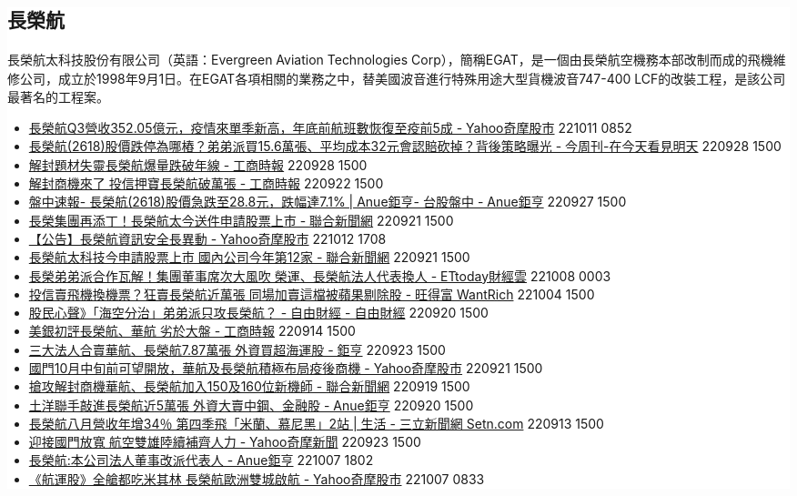 ## 長榮航

長榮航太科技股份有限公司（英語：Evergreen Aviation Technologies Corp），簡稱EGAT，是一個由長榮航空機務本部改制而成的飛機維修公司，成立於1998年9月1日。在EGAT各項相關的業務之中，替美國波音進行特殊用途大型貨機波音747-400 LCF的改裝工程，是該公司最著名的工程案。
- [長榮航Q3營收352.05億元，疫情來單季新高，年底前航班數恢復至疫前5成 - Yahoo奇摩股市](https://tw.stock.yahoo.com/news/%E9%95%B7%E6%A6%AE%E8%88%AAq3%E7%87%9F%E6%94%B6352-05%E5%84%84%E5%85%83-%E7%96%AB%E6%83%85%E4%BE%86%E5%96%AE%E5%AD%A3%E6%96%B0%E9%AB%98-%E5%B9%B4%E5%BA%95%E5%89%8D%E8%88%AA%E7%8F%AD%E6%95%B8%E6%81%A2%E5%BE%A9%E8%87%B3%E7%96%AB%E5%89%8D5%E6%88%90-004337860.html "長榮航Q3營收352.05億元，疫情來單季新高，年底前航班數恢復至疫前5成 - Yahoo奇摩股市") 221011 0852
- [長榮航(2618)股價跌停為哪樁？弟弟派買15.6萬張、平均成本32元會認賠砍掉？背後策略曝光 - 今周刊-在今天看見明天](https://www.businesstoday.com.tw/article/category/183016/post/202209280035/ "長榮航(2618)股價跌停為哪樁？弟弟派買15.6萬張、平均成本32元會認賠砍掉？背後策略曝光 - 今周刊-在今天看見明天") 220928 1500
- [解封題材失靈長榮航爆量跌破年線 - 工商時報](https://ctee.com.tw/news/stocks/725317.html "解封題材失靈長榮航爆量跌破年線 - 工商時報") 220928 1500
- [解封商機來了 投信押寶長榮航破萬張 - 工商時報](https://ctee.com.tw/news/stocks/721681.html "解封商機來了 投信押寶長榮航破萬張 - 工商時報") 220922 1500
- [盤中速報- 長榮航(2618)股價急跌至28.8元，跌幅達7.1% | Anue鉅亨- 台股盤中 - Anue鉅亨](https://news.cnyes.com/news/id/4965333 "盤中速報- 長榮航(2618)股價急跌至28.8元，跌幅達7.1% | Anue鉅亨- 台股盤中 - Anue鉅亨") 220927 1500
- [長榮集團再添丁！長榮航太今送件申請股票上市 - 聯合新聞網](https://udn.com/news/story/7252/6630109 "長榮集團再添丁！長榮航太今送件申請股票上市 - 聯合新聞網") 220921 1500
- [【公告】長榮航資訊安全長異動 - Yahoo奇摩股市](https://tw.stock.yahoo.com/news/%E5%85%AC%E5%91%8A-%E9%95%B7%E6%A6%AE%E8%88%AA%E8%B3%87%E8%A8%8A%E5%AE%89%E5%85%A8%E9%95%B7%E7%95%B0%E5%8B%95-090849265.html "【公告】長榮航資訊安全長異動 - Yahoo奇摩股市") 221012 1708
- [長榮航太科技今申請股票上市 國內公司今年第12家 - 聯合新聞網](https://udn.com/news/story/7239/6630372 "長榮航太科技今申請股票上市 國內公司今年第12家 - 聯合新聞網") 220921 1500
- [長榮弟弟派合作瓦解！集團董事席次大風吹 榮運、長榮航法人代表換人 - ETtoday財經雲](https://finance.ettoday.net/news/2354065 "長榮弟弟派合作瓦解！集團董事席次大風吹 榮運、長榮航法人代表換人 - ETtoday財經雲") 221008 0003
- [投信賣飛機換機票？狂賣長榮航近萬張 同場加賣這檔被蘋果剔除股 - 旺得富 WantRich](https://wantrich.chinatimes.com/news/20221004900669-420101 "投信賣飛機換機票？狂賣長榮航近萬張 同場加賣這檔被蘋果剔除股 - 旺得富 WantRich") 221004 1500
- [股民心聲》「海空分治」弟弟派只攻長榮航？ - 自由財經 - 自由財經](https://ec.ltn.com.tw/article/breakingnews/4063538 "股民心聲》「海空分治」弟弟派只攻長榮航？ - 自由財經 - 自由財經") 220920 1500
- [美銀初評長榮航、華航 劣於大盤 - 工商時報](https://ctee.com.tw/news/stocks/716080.html "美銀初評長榮航、華航 劣於大盤 - 工商時報") 220914 1500
- [三大法人合賣華航、長榮航7.87萬張 外資買超海運股 - 鉅亨](https://m.cnyes.com/news/id/4962249 "三大法人合賣華航、長榮航7.87萬張 外資買超海運股 - 鉅亨") 220923 1500
- [國門10月中旬前可望開放，華航及長榮航積極布局疫後商機 - Yahoo奇摩股市](https://tw.stock.yahoo.com/news/%E5%9C%8B%E9%96%8010%E6%9C%88%E4%B8%AD%E6%97%AC%E5%89%8D%E5%8F%AF%E6%9C%9B%E9%96%8B%E6%94%BE-%E8%8F%AF%E8%88%AA%E5%8F%8A%E9%95%B7%E6%A6%AE%E8%88%AA%E7%A9%8D%E6%A5%B5%E5%B8%83%E5%B1%80%E7%96%AB%E5%BE%8C%E5%95%86%E6%A9%9F-020120470.html "國門10月中旬前可望開放，華航及長榮航積極布局疫後商機 - Yahoo奇摩股市") 220921 1500
- [搶攻解封商機華航、長榮航加入150及160位新機師 - 聯合新聞網](https://udn.com/news/story/7241/6624422 "搶攻解封商機華航、長榮航加入150及160位新機師 - 聯合新聞網") 220919 1500
- [土洋聯手敲進長榮航近5萬張 外資大賣中鋼、金融股 - Anue鉅亨](https://news.cnyes.com/news/id/4959152 "土洋聯手敲進長榮航近5萬張 外資大賣中鋼、金融股 - Anue鉅亨") 220920 1500
- [長榮航八月營收年增34％ 第四季飛「米蘭、慕尼黑」2站 | 生活 - 三立新聞網 Setn.com](https://www.setn.com/News.aspx?NewsID=1177153 "長榮航八月營收年增34％ 第四季飛「米蘭、慕尼黑」2站 | 生活 - 三立新聞網 Setn.com") 220913 1500
- [迎接國門放寬 航空雙雄陸續補齊人力 - Yahoo奇摩新聞](https://tw.news.yahoo.com/%E8%BF%8E%E6%8E%A5%E5%9C%8B%E9%96%80%E6%94%BE%E5%AF%AC-%E8%88%AA%E7%A9%BA%E9%9B%99%E9%9B%84%E9%99%B8%E7%BA%8C%E8%A3%9C%E9%BD%8A%E4%BA%BA%E5%8A%9B-091541939.html "迎接國門放寬 航空雙雄陸續補齊人力 - Yahoo奇摩新聞") 220923 1500
- [長榮航:本公司法人董事改派代表人 - Anue鉅亨](https://news.cnyes.com/news/id/4973817 "長榮航:本公司法人董事改派代表人 - Anue鉅亨") 221007 1802
- [《航運股》全艙都吃米其林 長榮航歐洲雙城啟航 - Yahoo奇摩股市](https://tw.stock.yahoo.com/news/%E8%88%AA%E9%81%8B%E8%82%A1-%E5%85%A8%E8%89%99%E9%83%BD%E5%90%83%E7%B1%B3%E5%85%B6%E6%9E%97-%E9%95%B7%E6%A6%AE%E8%88%AA%E6%AD%90%E6%B4%B2%E9%9B%99%E5%9F%8E%E5%95%9F%E8%88%AA-001941238.html "《航運股》全艙都吃米其林 長榮航歐洲雙城啟航 - Yahoo奇摩股市") 221007 0833
